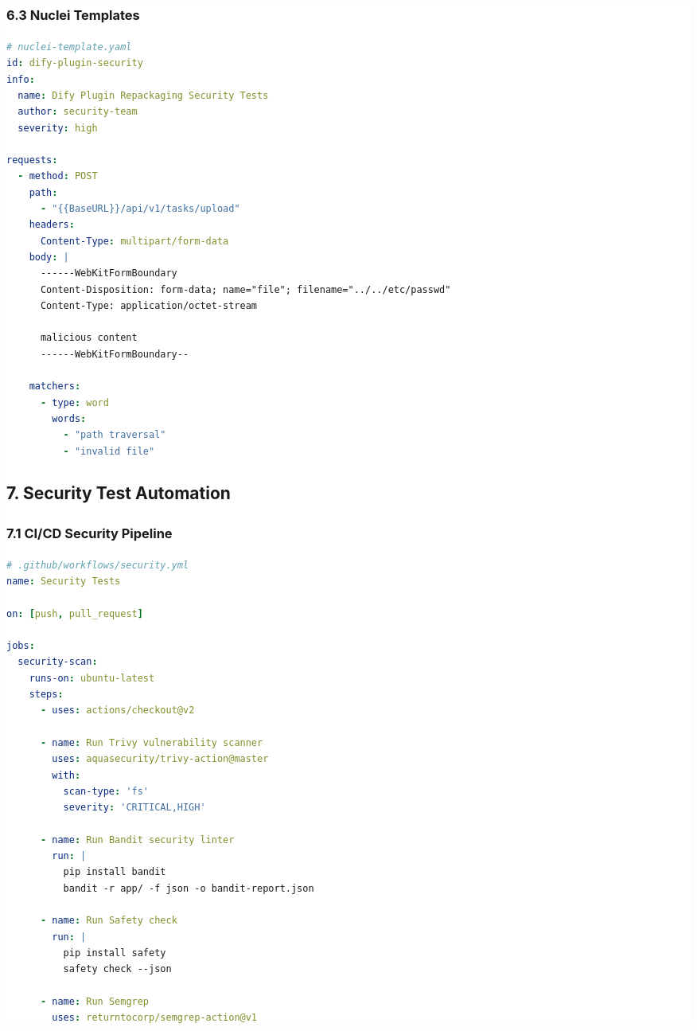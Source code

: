 ### 6.3 Nuclei Templates
```yaml
# nuclei-template.yaml
id: dify-plugin-security
info:
  name: Dify Plugin Repackaging Security Tests
  author: security-team
  severity: high

requests:
  - method: POST
    path:
      - "{{BaseURL}}/api/v1/tasks/upload"
    headers:
      Content-Type: multipart/form-data
    body: |
      ------WebKitFormBoundary
      Content-Disposition: form-data; name="file"; filename="../../etc/passwd"
      Content-Type: application/octet-stream
      
      malicious content
      ------WebKitFormBoundary--
    
    matchers:
      - type: word
        words:
          - "path traversal"
          - "invalid file"
```

## 7. Security Test Automation

### 7.1 CI/CD Security Pipeline
```yaml
# .github/workflows/security.yml
name: Security Tests

on: [push, pull_request]

jobs:
  security-scan:
    runs-on: ubuntu-latest
    steps:
      - uses: actions/checkout@v2
      
      - name: Run Trivy vulnerability scanner
        uses: aquasecurity/trivy-action@master
        with:
          scan-type: 'fs'
          severity: 'CRITICAL,HIGH'
      
      - name: Run Bandit security linter
        run: |
          pip install bandit
          bandit -r app/ -f json -o bandit-report.json
      
      - name: Run Safety check
        run: |
          pip install safety
          safety check --json
      
      - name: Run Semgrep
        uses: returntocorp/semgrep-action@v1
```